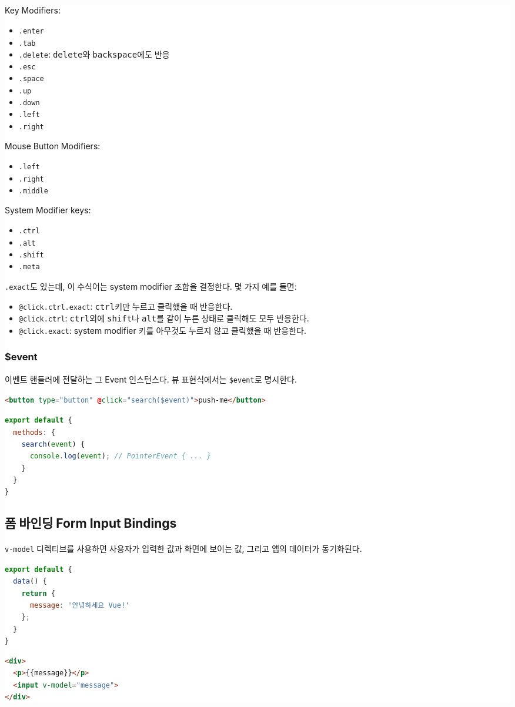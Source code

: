 
Key Modifiers:

- `.enter`
- `.tab`
- `.delete`: <kbd>delete</kbd>와 <kbd>backspace</kbd>에도 반응
- `.esc`
- `.space`
- `.up`
- `.down`
- `.left`
- `.right`

Mouse Button Modifiers:

- `.left`
- `.right`
- `.middle`

System Modifier keys:

- `.ctrl`
- `.alt`
- `.shift`
- `.meta`

`.exact`도 있는데, 이 수식어는 system modifier 조합을 결정한다. 몇 가지 예를 들면:

- `@click.ctrl.exact`: <kbd>ctrl</kbd>키만 누르고 클릭했을 때 반응한다.
- `@click.ctrl`: <kbd>ctrl</kbd>외에 <kbd>shift</kbd>나 <kbd>alt</kbd>를 같이 누른 상태로 클릭해도 모두 반응한다.
- `@click.exact`: system modifier 키를 아무것도 누르지 않고 클릭했을 때 반응한다.

### $event

이벤트 핸들러에 전달하는 그 Event 인스턴스다. 뷰 표현식에서는 `$event`로 명시한다.

```html
<button type="button" @click="search($event)">push-me</button>
```

```js
export default {
  methods: {
    search(event) {
      console.log(event); // PointerEvent { ... }
    }
  }
}
```


## 폼 바인딩 Form Input Bindings

`v-model` 디렉티브를 사용하면 사용자가 입력한 값과 화면에 보이는 값, 그리고 앱의 데이터가 동기화된다.

```js
export default {
  data() {
    return {
      message: '안녕하세요 Vue!'
    };
  }
}
```

```html
<div>
  <p>{{message}}</p>
  <input v-model="message">
</div>
```